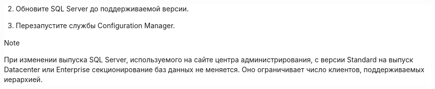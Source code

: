 2. Обновите SQL Server до поддерживаемой версии.  

3. Перезапустите службы Configuration Manager.  

> [!NOTE]  
> При изменении выпуска SQL Server, используемого на сайте центра администрирования, с версии Standard на выпуск Datacenter или Enterprise секционирование баз данных не меняется. Оно ограничивает число клиентов, поддерживаемых иерархией.  

